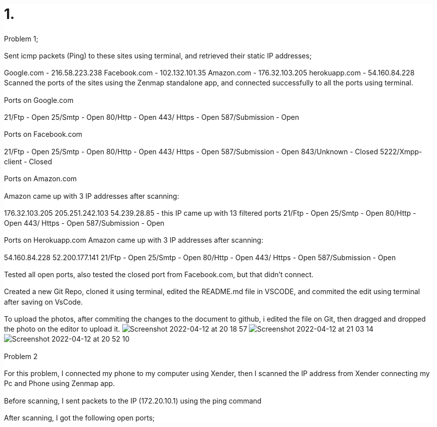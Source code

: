 # 1.
Problem 1;

Sent icmp packets (Ping) to these sites using terminal, and retrieved their static IP addresses;

Google.com - 216.58.223.238
Facebook.com - 102.132.101.35
Amazon.com - 176.32.103.205
herokuapp.com - 54.160.84.228
Scanned the ports of the sites using the Zenmap standalone app, and connected successfully to all the ports using terminal.

Ports on Google.com

21/Ftp - Open 25/Smtp - Open 80/Http - Open 443/ Https - Open 587/Submission - Open

Ports on Facebook.com

21/Ftp - Open 25/Smtp - Open 80/Http - Open 443/ Https - Open 587/Submission - Open 843/Unknown - Closed 5222/Xmpp-client - Closed

Ports on Amazon.com

Amazon came up with 3 IP addresses after scanning:

176.32.103.205
205.251.242.103
54.239.28.85 - this IP came up with 13 filtered ports
21/Ftp - Open 25/Smtp - Open 80/Http - Open 443/ Https - Open 587/Submission - Open

Ports on Herokuapp.com Amazon came up with 3 IP addresses after scanning:

54.160.84.228
52.200.177.141
21/Ftp - Open 25/Smtp - Open 80/Http - Open 443/ Https - Open 587/Submission - Open

Tested all open ports, also tested the closed port from Facebook.com, but that didn’t connect.

Created a new Git Repo, cloned it using terminal, edited the README.md file in VSCODE, and commited the edit using terminal after saving on VsCode.

To upload the photos, after commiting the changes to the document to github, i edited the file on Git, then dragged and dropped the photo on the editor to upload it.
<img width="1148" alt="Screenshot 2022-04-12 at 20 18 57" src="https://user-images.githubusercontent.com/85462184/163120594-6cea4625-d3d2-4c68-a95d-b87240547cf3.png">
<img width="592" alt="Screenshot 2022-04-12 at 21 03 14" src="https://user-images.githubusercontent.com/85462184/163120801-1a57f54e-4af8-4295-91a8-579f2d932b30.png">
<img width="579" alt="Screenshot 2022-04-12 at 20 52 10" src="https://user-images.githubusercontent.com/85462184/163120844-a784b499-2a5f-486d-bab0-bae950ad53a9.png">



Problem 2

For this problem, I connected my phone to my computer using Xender, then I scanned the IP address from Xender connecting my Pc and Phone using Zenmap app.

Before scanning, I sent packets to the IP (172.20.10.1) using the ping command

After scanning, I got the following open ports;
